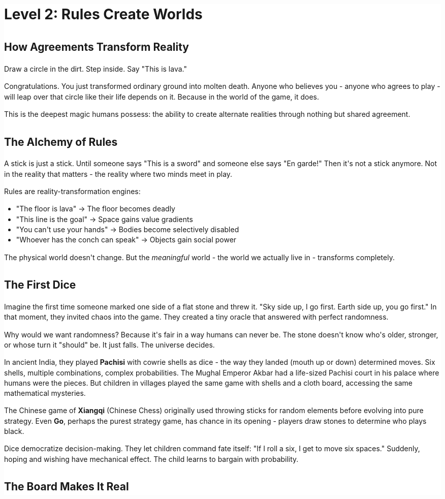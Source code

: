 # Level 2: Rules Create Worlds
## How Agreements Transform Reality

Draw a circle in the dirt. Step inside. Say "This is lava." 

Congratulations. You just transformed ordinary ground into molten death. Anyone who believes you - anyone who agrees to play - will leap over that circle like their life depends on it. Because in the world of the game, it does.

This is the deepest magic humans possess: the ability to create alternate realities through nothing but shared agreement.

## The Alchemy of Rules

A stick is just a stick. Until someone says "This is a sword" and someone else says "En garde!" Then it's not a stick anymore. Not in the reality that matters - the reality where two minds meet in play.

Rules are reality-transformation engines:
- "The floor is lava" → The floor becomes deadly
- "This line is the goal" → Space gains value gradients  
- "You can't use your hands" → Bodies become selectively disabled
- "Whoever has the conch can speak" → Objects gain social power

The physical world doesn't change. But the *meaningful* world - the world we actually live in - transforms completely.

## The First Dice

Imagine the first time someone marked one side of a flat stone and threw it. "Sky side up, I go first. Earth side up, you go first." In that moment, they invited chaos into the game. They created a tiny oracle that answered with perfect randomness.

Why would we want randomness? Because it's fair in a way humans can never be. The stone doesn't know who's older, stronger, or whose turn it "should" be. It just falls. The universe decides.

In ancient India, they played **Pachisi** with cowrie shells as dice - the way they landed (mouth up or down) determined moves. Six shells, multiple combinations, complex probabilities. The Mughal Emperor Akbar had a life-sized Pachisi court in his palace where humans were the pieces. But children in villages played the same game with shells and a cloth board, accessing the same mathematical mysteries.

The Chinese game of **Xiangqi** (Chinese Chess) originally used throwing sticks for random elements before evolving into pure strategy. Even **Go**, perhaps the purest strategy game, has chance in its opening - players draw stones to determine who plays black.

Dice democratize decision-making. They let children command fate itself: "If I roll a six, I get to move six spaces." Suddenly, hoping and wishing have mechanical effect. The child learns to bargain with probability.

## The Board Makes It Real
